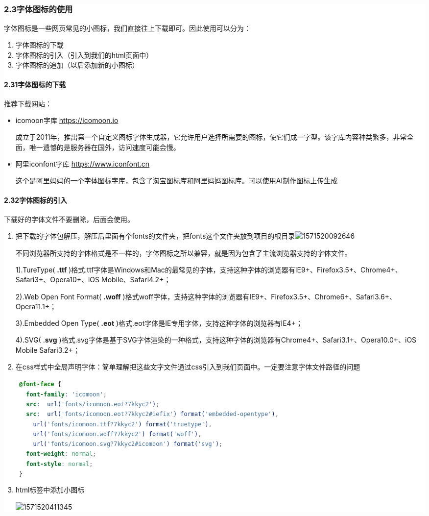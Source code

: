 ### 2.3字体图标的使用

字体图标是一些网页常见的小图标，我们直接往上下载即可。因此使用可以分为：

1. 字体图标的下载
2. 字体图标的引入（引入到我们的html页面中）
3. 字体图标的追加（以后添加新的小图标）

#### 2.31字体图标的下载

推荐下载网站：

- icomoon字库 https://icomoon.io

  成立于2011年，推出第一个自定义图标字体生成器，它允许用户选择所需要的图标，使它们成一字型。该字库内容种类繁多，非常全面，唯一遗憾的是服务器在国外，访问速度可能会慢。

- 阿里iconfont字库 https://www.iconfont.cn

  这个是阿里妈妈的一个字体图标字库，包含了淘宝图标库和阿里妈妈图标库。可以使用AI制作图标上传生成

#### 2.32字体图标的引入

下载好的字体文件不要删除，后面会使用。

1. 把下载的字体包解压，解压后里面有个fonts的文件夹，把fonts这个文件夹放到项目的根目录![1571520092646](https://raw.githubusercontent.com/liujunweipython/tuchuang/main/1571520092646.png)

   不同浏览器所支持的字体格式是不一样的，字体图标之所以兼容，就是因为包含了主流浏览器支持的字体文件。

   1).TureType(  **.ttf**  )格式.ttf字体是Windows和Mac的最常见的字体，支持这种字体的浏览器有IE9+、Firefox3.5+、Chrome4+、Safari3+、Opera10+、iOS Mobile、Safari4.2+；

   2).Web Open Font Format( **.woff** )格式woff字体，支持这种字体的浏览器有IE9+、Firefox3.5+、Chrome6+、Safari3.6+、Opera11.1+；

   3).Embedded Open Type( **.eot** )格式.eot字体是IE专用字体，支持这种字体的浏览器有IE4+；

   4).SVG(  .**svg**  )格式.svg字体是基于SVG字体渲染的一种格式，支持这种字体的浏览器有Chrome4+、Safari3.1+、Opera10.0+、iOS Mobile Safari3.2+；

2. 在css样式中全局声明字体：简单理解把这些文字文件通过css引入到我们页面中。一定要注意字体文件路径的问题

   ```css
    @font-face {
      font-family: 'icomoon';
      src:  url('fonts/icomoon.eot?7kkyc2');
      src:  url('fonts/icomoon.eot?7kkyc2#iefix') format('embedded-opentype'),
        url('fonts/icomoon.ttf?7kkyc2') format('truetype'),
        url('fonts/icomoon.woff?7kkyc2') format('woff'),
        url('fonts/icomoon.svg?7kkyc2#icomoon') format('svg');
      font-weight: normal;
      font-style: normal;
    }
   ```

3. html标签中添加小图标

   ![1571520411345](https://raw.githubusercontent.com/liujunweipython/tuchuang/main/1571520411345.png)
